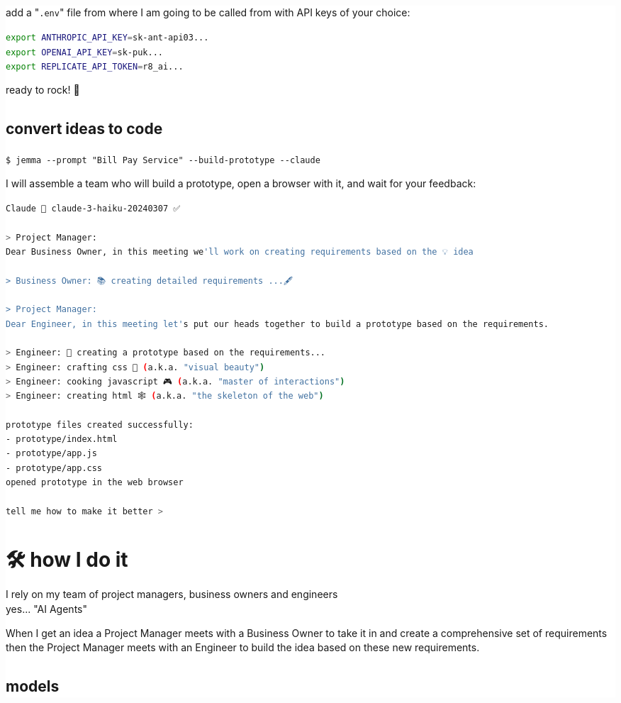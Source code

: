add a "`.env`" file from where I am going to be called from with API keys of your choice:

```bash
export ANTHROPIC_API_KEY=sk-ant-api03...
export OPENAI_API_KEY=sk-puk...
export REPLICATE_API_TOKEN=r8_ai...
```

ready to rock! :metal:

## convert ideas to code

```
$ jemma --prompt "Bill Pay Service" --build-prototype --claude
```

I will assemble a team who will build a prototype, open a browser with it, and wait for your feedback:
```bash
Claude 🧠 claude-3-haiku-20240307 ✅

> Project Manager:
Dear Business Owner, in this meeting we'll work on creating requirements based on the 💡 idea

> Business Owner: 📚 creating detailed requirements ...🖋️

> Project Manager:
Dear Engineer, in this meeting let's put our heads together to build a prototype based on the requirements.

> Engineer: 💫 creating a prototype based on the requirements...
> Engineer: crafting css 🎨 (a.k.a. "visual beauty")
> Engineer: cooking javascript 🎮 (a.k.a. "master of interactions")
> Engineer: creating html 🕸️ (a.k.a. "the skeleton of the web")

prototype files created successfully:
- prototype/index.html
- prototype/app.js
- prototype/app.css
opened prototype in the web browser

tell me how to make it better >
```

# 🛠️ how I do it

I rely on my team of project managers, business owners and engineers<br>
yes... "AI Agents"

When I get an idea a Project Manager meets with a Business Owner to take it in and create a comprehensive set of requirements<br/>
then the Project Manager meets with an Engineer to build the idea based on these new requirements.

## models
